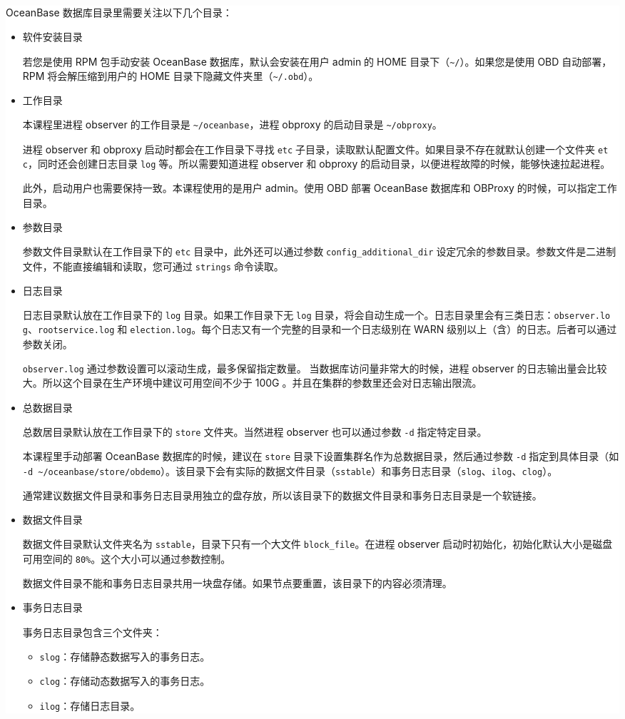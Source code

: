 

OceanBase 数据库目录里需要关注以下几个目录：

* 软件安装目录

  若您是使用 RPM 包手动安装 OceanBase 数据库，默认会安装在用户 admin 的 HOME 目录下（`~/`）。如果您是使用 OBD 自动部署，RPM 将会解压缩到用户的 HOME 目录下隐藏文件夹里（`~/.obd`）。
  

* 工作目录

  本课程里进程 observer 的工作目录是 `~/oceanbase`，进程 obproxy 的启动目录是 `~/obproxy`。

  进程 observer 和 obproxy 启动时都会在工作目录下寻找 `etc` 子目录，读取默认配置文件。如果目录不存在就默认创建一个文件夹 `etc`，同时还会创建日志目录 `log` 等。所以需要知道进程 observer 和 obproxy 的启动目录，以便进程故障的时候，能够快速拉起进程。

  此外，启动用户也需要保持一致。本课程使用的是用户 admin。使用 OBD 部署 OceanBase 数据库和 OBProxy 的时候，可以指定工作目录。
  

* 参数目录

  参数文件目录默认在工作目录下的 `etc` 目录中，此外还可以通过参数 `config_additional_dir` 设定冗余的参数目录。参数文件是二进制文件，不能直接编辑和读取，您可通过 `strings` 命令读取。
  

* 日志目录

  日志目录默认放在工作目录下的 `log` 目录。如果工作目录下无 `log` 目录，将会自动生成一个。日志目录里会有三类日志：`observer.log`、`rootservice.log` 和 `election.log`。每个日志又有一个完整的目录和一个日志级别在 WARN 级别以上（含）的日志。后者可以通过参数关闭。

  `observer.log` 通过参数设置可以滚动生成，最多保留指定数量。 当数据库访问量非常大的时候，进程 observer 的日志输出量会比较大。所以这个目录在生产环境中建议可用空间不少于 100G 。并且在集群的参数里还会对日志输出限流。
  

* 总数据目录

  总数居目录默认放在工作目录下的 `store` 文件夹。当然进程 observer 也可以通过参数 `-d` 指定特定目录。

  本课程里手动部署 OceanBase 数据库的时候，建议在 `store` 目录下设置集群名作为总数据目录，然后通过参数 `-d` 指定到具体目录（如 `-d ~/oceanbase/store/obdemo`）。该目录下会有实际的数据文件目录（`sstable`）和事务日志目录（`slog`、`ilog`、`clog`）。

  通常建议数据文件目录和事务日志目录用独立的盘存放，所以该目录下的数据文件目录和事务日志目录是一个软链接。
  

* 数据文件目录

  数据文件目录默认文件夹名为 `sstable`，目录下只有一个大文件 `block_file`。在进程 observer 启动时初始化，初始化默认大小是磁盘可用空间的 `80%`。这个大小可以通过参数控制。

  数据文件目录不能和事务日志目录共用一块盘存储。如果节点要重置，该目录下的内容必须清理。
  

* 事务日志目录

  事务日志目录包含三个文件夹：
  * `slog`：存储静态数据写入的事务日志。

    
  
  * `clog`：存储动态数据写入的事务日志。

    
  
  * `ilog`：存储日志目录。

    